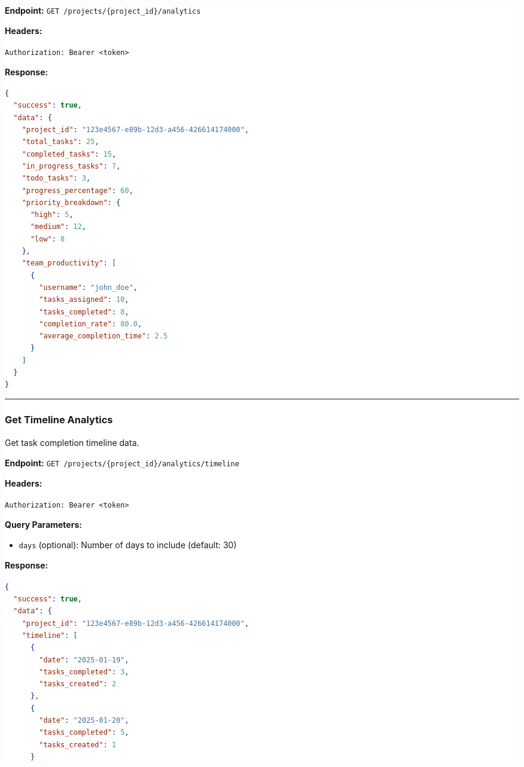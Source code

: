**Endpoint:** `GET /projects/{project_id}/analytics`

**Headers:**
```
Authorization: Bearer <token>
```

**Response:**
```json
{
  "success": true,
  "data": {
    "project_id": "123e4567-e89b-12d3-a456-426614174000",
    "total_tasks": 25,
    "completed_tasks": 15,
    "in_progress_tasks": 7,
    "todo_tasks": 3,
    "progress_percentage": 60,
    "priority_breakdown": {
      "high": 5,
      "medium": 12,
      "low": 8
    },
    "team_productivity": [
      {
        "username": "john_doe",
        "tasks_assigned": 10,
        "tasks_completed": 8,
        "completion_rate": 80.0,
        "average_completion_time": 2.5
      }
    ]
  }
}
```

---

### Get Timeline Analytics
Get task completion timeline data.

**Endpoint:** `GET /projects/{project_id}/analytics/timeline`

**Headers:**
```
Authorization: Bearer <token>
```

**Query Parameters:**
- `days` (optional): Number of days to include (default: 30)

**Response:**
```json
{
  "success": true,
  "data": {
    "project_id": "123e4567-e89b-12d3-a456-426614174000",
    "timeline": [
      {
        "date": "2025-01-19",
        "tasks_completed": 3,
        "tasks_created": 2
      },
      {
        "date": "2025-01-20",
        "tasks_completed": 5,
        "tasks_created": 1
      }
```